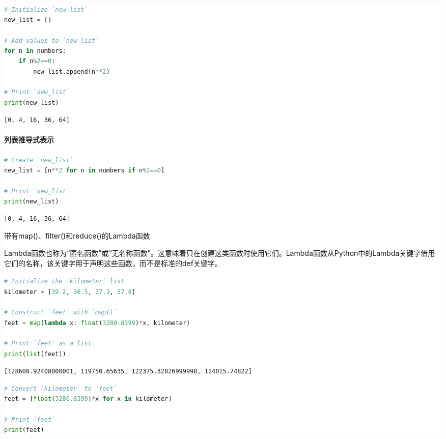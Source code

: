 
```python
# Initialize `new_list`
new_list = []

# Add values to `new_list`
for n in numbers:
    if n%2==0:
        new_list.append(n**2)

# Print `new_list`
print(new_list)
```

    [0, 4, 16, 36, 64]


#### 列表推导式表示


```python
# Create `new_list` 
new_list = [n**2 for n in numbers if n%2==0]

# Print `new_list`
print(new_list)
```

    [0, 4, 16, 36, 64]


带有map()、filter()和reduce()的Lambda函数

Lambda函数也称为“匿名函数”或“无名称函数”。这意味着只在创建这类函数时使用它们。Lambda函数从Python中的Lambda关键字借用它们的名称，该关键字用于声明这些函数，而不是标准的def关键字。


```python
# Initialize the `kilometer` list 
kilometer = [39.2, 36.5, 37.3, 37.8]

# Construct `feet` with `map()`
feet = map(lambda x: float(3280.8399)*x, kilometer)

# Print `feet` as a list 
print(list(feet))
```

    [128608.92408000001, 119750.65635, 122375.32826999998, 124015.74822]



```python
# Convert `kilometer` to `feet` 
feet = [float(3280.8399)*x for x in kilometer]

# Print `feet`
print(feet)
```
